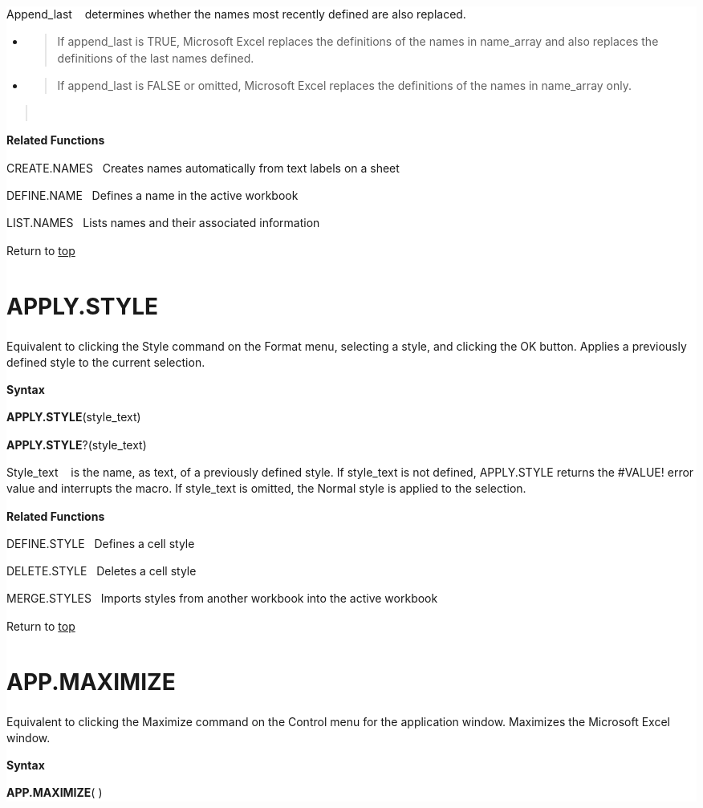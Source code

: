 Append\_last    determines whether the names most recently defined are
also replaced.

  - > If append\_last is TRUE, Microsoft Excel replaces the definitions
    > of the names in name\_array and also replaces the definitions of
    > the last names defined.

  - > If append\_last is FALSE or omitted, Microsoft Excel replaces the
    > definitions of the names in name\_array only.

>  

**Related Functions**

CREATE.NAMES   Creates names automatically from text labels on a sheet

DEFINE.NAME   Defines a name in the active workbook

LIST.NAMES   Lists names and their associated information

Return to [top](#A)

# APPLY.STYLE

Equivalent to clicking the Style command on the Format menu, selecting a
style, and clicking the OK button. Applies a previously defined style to
the current selection.

**Syntax**

**APPLY.STYLE**(style\_text)

**APPLY.STYLE**?(style\_text)

Style\_text    is the name, as text, of a previously defined style. If
style\_text is not defined, APPLY.STYLE returns the \#VALUE\! error
value and interrupts the macro. If style\_text is omitted, the Normal
style is applied to the selection.

**Related Functions**

DEFINE.STYLE   Defines a cell style

DELETE.STYLE   Deletes a cell style

MERGE.STYLES   Imports styles from another workbook into the active
workbook

Return to [top](#A)

# APP.MAXIMIZE

Equivalent to clicking the Maximize command on the Control menu for the
application window. Maximizes the Microsoft Excel window.

**Syntax**

**APP.MAXIMIZE**( )
